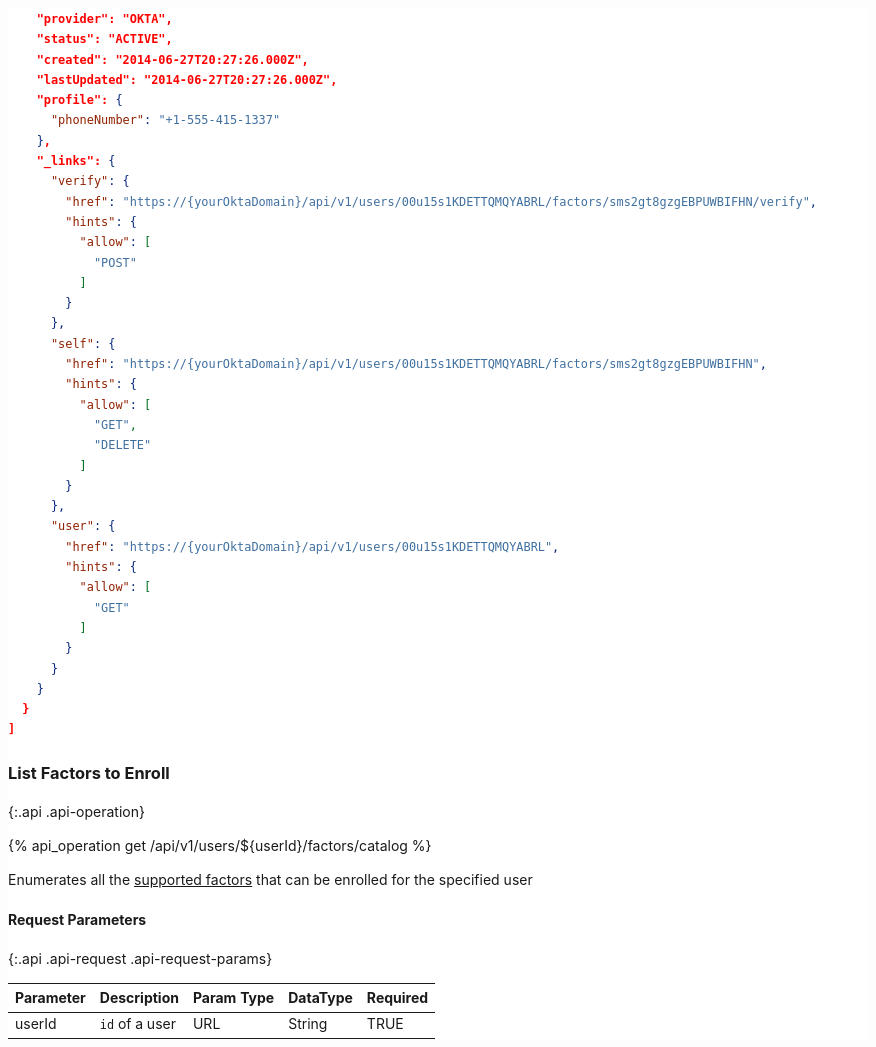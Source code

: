 ~~~json
    "provider": "OKTA",
    "status": "ACTIVE",
    "created": "2014-06-27T20:27:26.000Z",
    "lastUpdated": "2014-06-27T20:27:26.000Z",
    "profile": {
      "phoneNumber": "+1-555-415-1337"
    },
    "_links": {
      "verify": {
        "href": "https://{yourOktaDomain}/api/v1/users/00u15s1KDETTQMQYABRL/factors/sms2gt8gzgEBPUWBIFHN/verify",
        "hints": {
          "allow": [
            "POST"
          ]
        }
      },
      "self": {
        "href": "https://{yourOktaDomain}/api/v1/users/00u15s1KDETTQMQYABRL/factors/sms2gt8gzgEBPUWBIFHN",
        "hints": {
          "allow": [
            "GET",
            "DELETE"
          ]
        }
      },
      "user": {
        "href": "https://{yourOktaDomain}/api/v1/users/00u15s1KDETTQMQYABRL",
        "hints": {
          "allow": [
            "GET"
          ]
        }
      }
    }
  }
]
~~~

### List Factors to Enroll
{:.api .api-operation}

{% api_operation get /api/v1/users/${userId}/factors/catalog %}

Enumerates all the [supported factors](#supported-factors-for-providers) that can be enrolled for the specified user

#### Request Parameters
{:.api .api-request .api-request-params}

Parameter    | Description                                         | Param Type | DataType | Required |
------------ | --------------------------------------------------- | ---------- | -------- | -------- |
userId          | `id` of a user                                        | URL        | String   | TRUE     |
